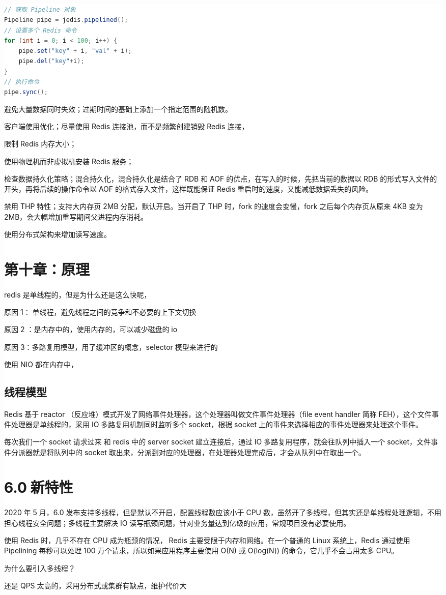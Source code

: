 ```java
// 获取 Pipeline 对象
Pipeline pipe = jedis.pipelined();
// 设置多个 Redis 命令
for (int i = 0; i < 100; i++) {
    pipe.set("key" + i, "val" + i);
    pipe.del("key"+i);
}
// 执行命令
pipe.sync();
```

避免大量数据同时失效；过期时间的基础上添加一个指定范围的随机数。

客户端使用优化；尽量使用 Redis 连接池，而不是频繁创建销毁 Redis 连接，

限制 Redis 内存大小；

使用物理机而非虚拟机安装 Redis 服务；

检查数据持久化策略；混合持久化，混合持久化是结合了 RDB 和 AOF 的优点，在写入的时候，先把当前的数据以 RDB 的形式写入文件的开头，再将后续的操作命令以 AOF 的格式存入文件，这样既能保证 Redis 重启时的速度，又能减低数据丢失的风险。

禁用 THP 特性；支持大内存页 2MB 分配，默认开启。当开启了 THP 时，fork 的速度会变慢，fork 之后每个内存页从原来 4KB 变为 2MB，会大幅增加重写期间父进程内存消耗。

使用分布式架构来增加读写速度。

# 第十章：原理

redis 是单线程的，但是为什么还是这么快呢，

原因 1： 单线程，避免线程之间的竞争和不必要的上下文切换

原因 2 ：是内存中的，使用内存的，可以减少磁盘的 io

原因 3：多路复用模型，用了缓冲区的概念，selector 模型来进行的

使用 NIO 都在内存中，

## 线程模型

Redis 基于 reactor （反应堆）模式开发了网络事件处理器，这个处理器叫做文件事件处理器（file event handler 简称 FEH），这个文件事件处理器是单线程的，采用 IO 多路复用机制同时监听多个 socket，根据 socket 上的事件来选择相应的事件处理器来处理这个事件。

每次我们一个 socket 请求过来 和 redis 中的 server socket 建立连接后，通过 IO 多路复用程序，就会往队列中插入一个 socket，文件事件分派器就是将队列中的 socket 取出来，分派到对应的处理器，在处理器处理完成后，才会从队列中在取出一个。

# 6.0 新特性

2020 年 5 月，6.0 发布支持多线程，但是默认不开启，配置线程数应该小于 CPU 数，虽然开了多线程，但其实还是单线程处理逻辑，不用担心线程安全问题；多线程主要解决 IO 读写瓶颈问题，针对业务量达到亿级的应用，常规项目没有必要使用。

使用 Redis 时，几乎不存在 CPU 成为瓶颈的情况， Redis 主要受限于内存和网络。在一个普通的 Linux 系统上，Redis 通过使用 Pipelining 每秒可以处理 100 万个请求，所以如果应用程序主要使用 O(N) 或 O(log(N)) 的命令，它几乎不会占用太多 CPU。

为什么要引入多线程？

还是 QPS 太高的，采用分布式或集群有缺点，维护代价大



